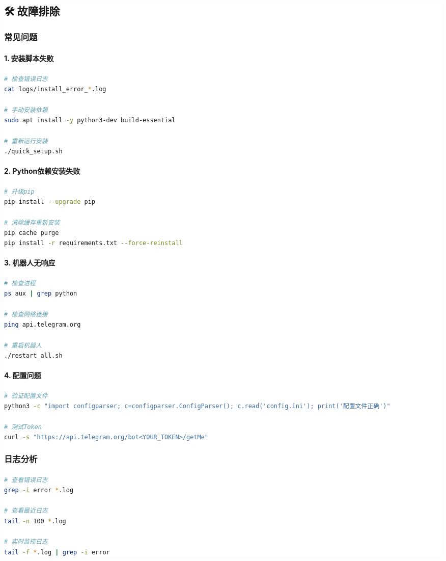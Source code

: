 ## 🛠️ 故障排除

### 常见问题

#### 1. 安装脚本失败
```bash
# 检查错误日志
cat logs/install_error_*.log

# 手动安装依赖
sudo apt install -y python3-dev build-essential

# 重新运行安装
./quick_setup.sh
```

#### 2. Python依赖安装失败
```bash
# 升级pip
pip install --upgrade pip

# 清除缓存重新安装
pip cache purge
pip install -r requirements.txt --force-reinstall
```

#### 3. 机器人无响应
```bash
# 检查进程
ps aux | grep python

# 检查网络连接
ping api.telegram.org

# 重启机器人
./restart_all.sh
```

#### 4. 配置问题
```bash
# 验证配置文件
python3 -c "import configparser; c=configparser.ConfigParser(); c.read('config.ini'); print('配置文件正确')"

# 测试Token
curl -s "https://api.telegram.org/bot<YOUR_TOKEN>/getMe"
```

### 日志分析
```bash
# 查看错误日志
grep -i error *.log

# 查看最近日志
tail -n 100 *.log

# 实时监控日志
tail -f *.log | grep -i error
```
